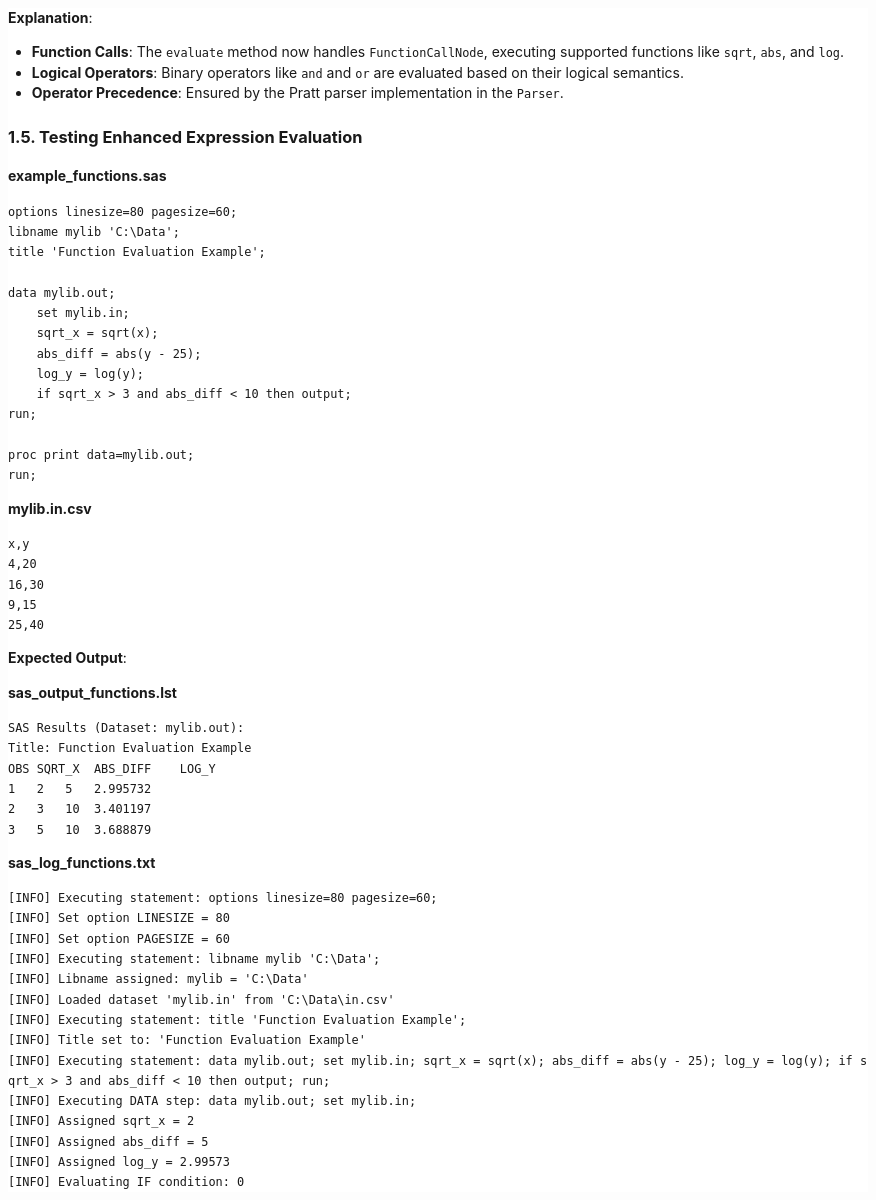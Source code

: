 **Explanation**:
- **Function Calls**: The `evaluate` method now handles `FunctionCallNode`, executing supported functions like `sqrt`, `abs`, and `log`.
- **Logical Operators**: Binary operators like `and` and `or` are evaluated based on their logical semantics.
- **Operator Precedence**: Ensured by the Pratt parser implementation in the `Parser`.

### **1.5. Testing Enhanced Expression Evaluation**

**example_functions.sas**

```sas
options linesize=80 pagesize=60;
libname mylib 'C:\Data';
title 'Function Evaluation Example';

data mylib.out; 
    set mylib.in; 
    sqrt_x = sqrt(x); 
    abs_diff = abs(y - 25); 
    log_y = log(y); 
    if sqrt_x > 3 and abs_diff < 10 then output; 
run;

proc print data=mylib.out;
run;
```

**mylib.in.csv**

```
x,y
4,20
16,30
9,15
25,40
```

**Expected Output**:

**sas_output_functions.lst**

```
SAS Results (Dataset: mylib.out):
Title: Function Evaluation Example
OBS	SQRT_X	ABS_DIFF	LOG_Y
1	2	5	2.995732
2	3	10	3.401197
3	5	10	3.688879
```

**sas_log_functions.txt**

```
[INFO] Executing statement: options linesize=80 pagesize=60;
[INFO] Set option LINESIZE = 80
[INFO] Set option PAGESIZE = 60
[INFO] Executing statement: libname mylib 'C:\Data';
[INFO] Libname assigned: mylib = 'C:\Data'
[INFO] Loaded dataset 'mylib.in' from 'C:\Data\in.csv'
[INFO] Executing statement: title 'Function Evaluation Example';
[INFO] Title set to: 'Function Evaluation Example'
[INFO] Executing statement: data mylib.out; set mylib.in; sqrt_x = sqrt(x); abs_diff = abs(y - 25); log_y = log(y); if sqrt_x > 3 and abs_diff < 10 then output; run;
[INFO] Executing DATA step: data mylib.out; set mylib.in;
[INFO] Assigned sqrt_x = 2
[INFO] Assigned abs_diff = 5
[INFO] Assigned log_y = 2.99573
[INFO] Evaluating IF condition: 0
```